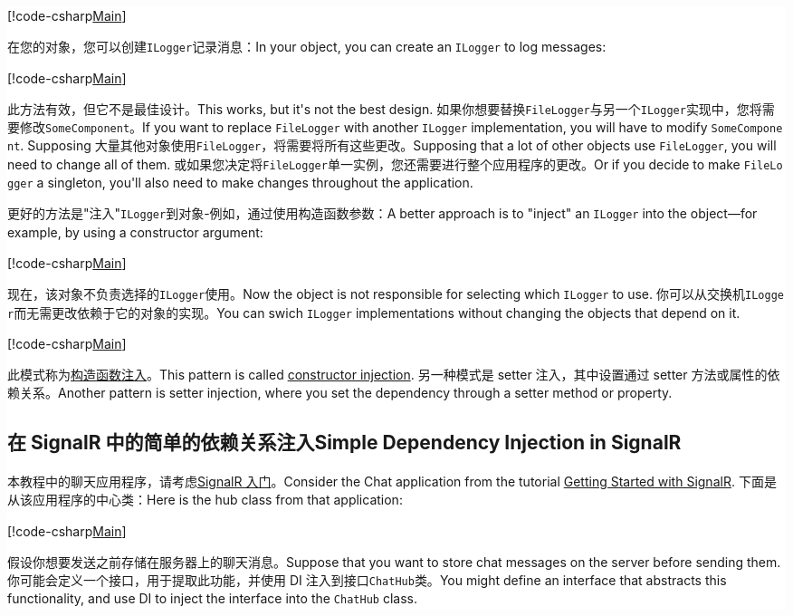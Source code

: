 [!code-csharp[Main](dependency-injection/samples/sample1.cs)]

<span data-ttu-id="64b32-114">在您的对象，您可以创建`ILogger`记录消息：</span><span class="sxs-lookup"><span data-stu-id="64b32-114">In your object, you can create an `ILogger` to log messages:</span></span>

[!code-csharp[Main](dependency-injection/samples/sample2.cs)]

<span data-ttu-id="64b32-115">此方法有效，但它不是最佳设计。</span><span class="sxs-lookup"><span data-stu-id="64b32-115">This works, but it's not the best design.</span></span> <span data-ttu-id="64b32-116">如果你想要替换`FileLogger`与另一个`ILogger`实现中，您将需要修改`SomeComponent`。</span><span class="sxs-lookup"><span data-stu-id="64b32-116">If you want to replace `FileLogger` with another `ILogger` implementation, you will have to modify `SomeComponent`.</span></span> <span data-ttu-id="64b32-117">Supposing 大量其他对象使用`FileLogger`，将需要将所有这些更改。</span><span class="sxs-lookup"><span data-stu-id="64b32-117">Supposing that a lot of other objects use `FileLogger`, you will need to change all of them.</span></span> <span data-ttu-id="64b32-118">或如果您决定将`FileLogger`单一实例，您还需要进行整个应用程序的更改。</span><span class="sxs-lookup"><span data-stu-id="64b32-118">Or if you decide to make `FileLogger` a singleton, you'll also need to make changes throughout the application.</span></span>

<span data-ttu-id="64b32-119">更好的方法是"注入"`ILogger`到对象-例如，通过使用构造函数参数：</span><span class="sxs-lookup"><span data-stu-id="64b32-119">A better approach is to "inject" an `ILogger` into the object—for example, by using a constructor argument:</span></span>

[!code-csharp[Main](dependency-injection/samples/sample3.cs)]

<span data-ttu-id="64b32-120">现在，该对象不负责选择的`ILogger`使用。</span><span class="sxs-lookup"><span data-stu-id="64b32-120">Now the object is not responsible for selecting which `ILogger` to use.</span></span> <span data-ttu-id="64b32-121">你可以从交换机`ILogger`而无需更改依赖于它的对象的实现。</span><span class="sxs-lookup"><span data-stu-id="64b32-121">You can swich `ILogger` implementations without changing the objects that depend on it.</span></span>

[!code-csharp[Main](dependency-injection/samples/sample4.cs)]

<span data-ttu-id="64b32-122">此模式称为[构造函数注入](http://www.martinfowler.com/articles/injection.html#FormsOfDependencyInjection)。</span><span class="sxs-lookup"><span data-stu-id="64b32-122">This pattern is called [constructor injection](http://www.martinfowler.com/articles/injection.html#FormsOfDependencyInjection).</span></span> <span data-ttu-id="64b32-123">另一种模式是 setter 注入，其中设置通过 setter 方法或属性的依赖关系。</span><span class="sxs-lookup"><span data-stu-id="64b32-123">Another pattern is setter injection, where you set the dependency through a setter method or property.</span></span>

## <a name="simple-dependency-injection-in-signalr"></a><span data-ttu-id="64b32-124">在 SignalR 中的简单的依赖关系注入</span><span class="sxs-lookup"><span data-stu-id="64b32-124">Simple Dependency Injection in SignalR</span></span>

<span data-ttu-id="64b32-125">本教程中的聊天应用程序，请考虑[SignalR 入门](../getting-started/tutorial-getting-started-with-signalr.md)。</span><span class="sxs-lookup"><span data-stu-id="64b32-125">Consider the Chat application from the tutorial [Getting Started with SignalR](../getting-started/tutorial-getting-started-with-signalr.md).</span></span> <span data-ttu-id="64b32-126">下面是从该应用程序的中心类：</span><span class="sxs-lookup"><span data-stu-id="64b32-126">Here is the hub class from that application:</span></span>

[!code-csharp[Main](dependency-injection/samples/sample5.cs)]

<span data-ttu-id="64b32-127">假设你想要发送之前存储在服务器上的聊天消息。</span><span class="sxs-lookup"><span data-stu-id="64b32-127">Suppose that you want to store chat messages on the server before sending them.</span></span> <span data-ttu-id="64b32-128">你可能会定义一个接口，用于提取此功能，并使用 DI 注入到接口`ChatHub`类。</span><span class="sxs-lookup"><span data-stu-id="64b32-128">You might define an interface that abstracts this functionality, and use DI to inject the interface into the `ChatHub` class.</span></span>
